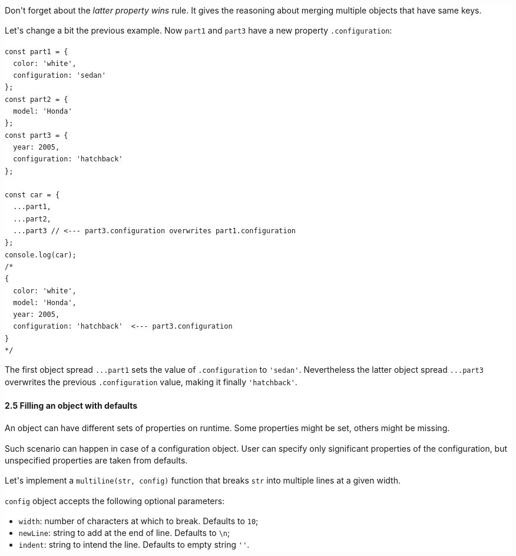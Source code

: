 Don't forget about the *latter property wins* rule. It gives the reasoning about merging multiple objects that have same keys.  

Let's change a bit the previous example. Now `part1` and `part3` have a new property `.configuration`:

```javascript{16}
const part1 = {
  color: 'white',
  configuration: 'sedan'
};
const part2 = {
  model: 'Honda'
};
const part3 = {
  year: 2005,
  configuration: 'hatchback'
};

const car = {
  ...part1,
  ...part2,
  ...part3 // <--- part3.configuration overwrites part1.configuration
};
console.log(car); 
/*
{ 
  color: 'white', 
  model: 'Honda', 
  year: 2005,
  configuration: 'hatchback'  <--- part3.configuration
}
*/
```
The first object spread `...part1` sets the value of `.configuration` to `'sedan'`. Nevertheless the latter object spread `...part3` overwrites the previous `.configuration` value, making it finally `'hatchback'`.  

#### 2.5 Filling an object with defaults

An object can have different sets of properties on runtime. Some properties might be set, others might be missing.  

Such scenario can happen in case of a configuration object. User can specify only significant properties of the configuration, but unspecified properties are taken from defaults.  

Let's implement a `multiline(str, config)` function that breaks `str` into multiple lines at a given width.  

`config` object accepts the following optional parameters:

* `width`: number of characters at which to break. Defaults to `10`;
* `newLine`: string to add at the end of line. Defaults to `\n`;
* `indent`: string to intend the line. Defaults to empty string `''`.
